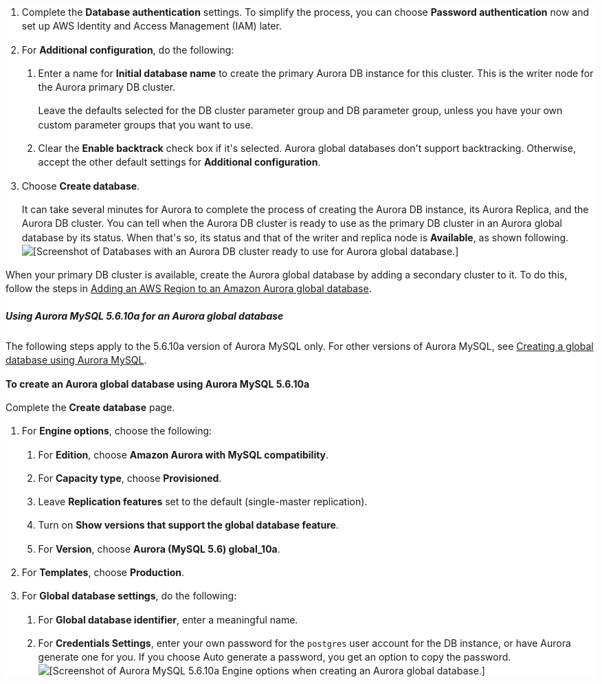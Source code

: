 1. Complete the **Database authentication** settings\. To simplify the process, you can choose **Password authentication** now and set up AWS Identity and Access Management \(IAM\) later\.

1. For **Additional configuration**, do the following:

   1. Enter a name for **Initial database name** to create the primary Aurora DB instance for this cluster\. This is the writer node for the Aurora primary DB cluster\. 

      Leave the defaults selected for the DB cluster parameter group and DB parameter group, unless you have your own custom parameter groups that you want to use\. 

   1. Clear the **Enable backtrack** check box if it's selected\. Aurora global databases don't support backtracking\. Otherwise, accept the other default settings for **Additional configuration**\. 

1. Choose **Create database**\. 

   It can take several minutes for Aurora to complete the process of creating the Aurora DB instance, its Aurora Replica, and the Aurora DB cluster\. You can tell when the Aurora DB cluster is ready to use as the primary DB cluster in an Aurora global database by its status\. When that's so, its status and that of the writer and replica node is **Available**, as shown following\.  
![\[Screenshot of Databases with an Aurora DB cluster ready to use for Aurora global database.\]](http://docs.aws.amazon.com/AmazonRDS/latest/AuroraUserGuide/images/aurora-global-db-create-ams-5.png)

When your primary DB cluster is available, create the Aurora global database by adding a secondary cluster to it\. To do this, follow the steps in [Adding an AWS Region to an Amazon Aurora global database](#aurora-global-database-attaching)\. 

##### Using Aurora MySQL 5\.6\.10a for an Aurora global database<a name="aurora-global-database.create.console.MySQL-5.6.10a"></a>

The following steps apply to the 5\.6\.10a version of Aurora MySQL only\. For other versions of Aurora MySQL, see [Creating a global database using Aurora MySQL](#aurora-global-database.create.console.MySQL)\. 

**To create an Aurora global database using Aurora MySQL 5\.6\.10a**

Complete the **Create database** page\.

1. For **Engine options**, choose the following:

   1. For **Edition**, choose **Amazon Aurora with MySQL compatibility**\.

   1. For **Capacity type**, choose **Provisioned**\.

   1. Leave **Replication features** set to the default \(single\-master replication\)\.

   1. Turn on **Show versions that support the global database feature**\.

   1. For **Version**, choose **Aurora \(MySQL 5\.6\) global\_10a**\. 

1. For **Templates**, choose **Production**\.

1. For **Global database settings**, do the following:

   1. For **Global database identifier**, enter a meaningful name\. 

   1. For **Credentials Settings**, enter your own password for the `postgres` user account for the DB instance, or have Aurora generate one for you\. If you choose Auto generate a password, you get an option to copy the password\.  
![\[Screenshot of Aurora MySQL 5.6.10a Engine options when creating an Aurora global database.\]](http://docs.aws.amazon.com/AmazonRDS/latest/AuroraUserGuide/images/aurora-global-db-create-ams-5610a-1.png)
